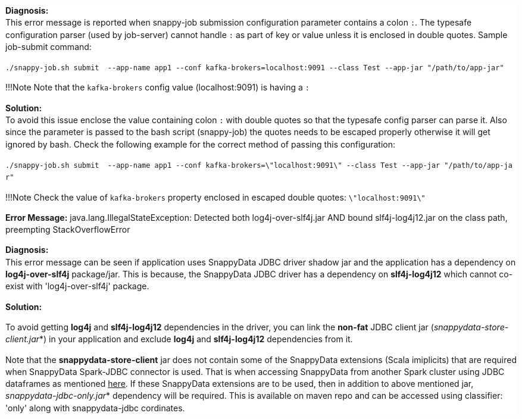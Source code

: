 <diagnosis> **Diagnosis:**</br>
This error message is reported when snappy-job submission configuration parameter contains a colon `:`. The typesafe configuration parser (used by job-server) cannot handle `:` as part of key or value unless it is enclosed in double quotes.
Sample job-submit command:

```
./snappy-job.sh submit  --app-name app1 --conf kafka-brokers=localhost:9091 --class Test --app-jar "/path/to/app-jar"
```

!!!Note
	Note that the `kafka-brokers` config value (localhost:9091) is having a `:`
</diagnosis>

<action> **Solution:** </br>
To avoid this issue enclose the value containing colon `:` with double quotes so that the typesafe config parser can parse it. Also since the parameter is passed to the bash script (snappy-job) the quotes needs to be escaped properly otherwise it will get ignored by bash. Check the following example for the correct method of passing this configuration:

```
./snappy-job.sh submit  --app-name app1 --conf kafka-brokers=\"localhost:9091\" --class Test --app-jar "/path/to/app-jar"
```

!!!Note
	Check the value of `kafka-brokers` property enclosed in escaped double quotes: `\"localhost:9091\"`

</action>


<a id="javalangillegal"></a>
<error> **Error Message:** </error> 
<error-text>
java.lang.IllegalStateException: Detected both log4j-over-slf4j.jar AND bound slf4j-log4j12.jar on the class path, preempting StackOverflowError
</error-text>

<diagnosis> **Diagnosis:**</br>
This error message can be seen if application uses SnappyData JDBC driver shadow jar and the application has a dependency on **log4j-over-slf4j** package/jar. This is because, the SnappyData JDBC driver
has a dependency on **slf4j-log4j12** which cannot co-exist with  'log4j-over-slf4j' package.
</diagnosis>

<action> **Solution:** </br>

To avoid getting **log4j** and **slf4j-log4j12** dependencies in the driver, you can link the **non-fat** JDBC client jar (**snappydata-store-client*.jar**) in your application and exclude **log4j** and **slf4j-log4j12** dependencies from it.

Note that the **snappydata-store-client** jar does not contain some of the SnappyData extensions (Scala imiplicits) that are required when SnappyData Spark-JDBC connector is used. That is when accessing SnappyData from another Spark cluster using JDBC dataframes as mentioned [here](../programming_guide/spark_jdbc_connector.md#using-sql-dml-to-execute-ad-hoc-sql). If these SnappyData extensions are to be used, then in addition to above mentioned jar, **snappydata-jdbc*-only.jar** dependency will be required. This is available on maven repo and can be accessed using classifier: 'only' along with snappydata-jdbc cordinates.
